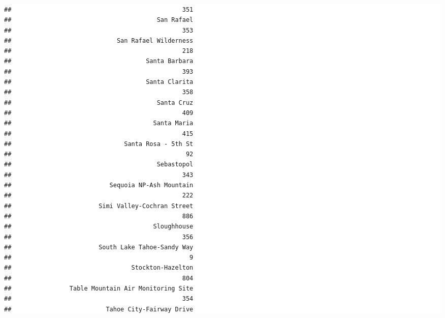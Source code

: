     ##                                               351 
    ##                                        San Rafael 
    ##                                               353 
    ##                             San Rafael Wilderness 
    ##                                               218 
    ##                                     Santa Barbara 
    ##                                               393 
    ##                                     Santa Clarita 
    ##                                               358 
    ##                                        Santa Cruz 
    ##                                               409 
    ##                                       Santa Maria 
    ##                                               415 
    ##                               Santa Rosa - 5th St 
    ##                                                92 
    ##                                        Sebastopol 
    ##                                               343 
    ##                           Sequoia NP-Ash Mountain 
    ##                                               222 
    ##                        Simi Valley-Cochran Street 
    ##                                               886 
    ##                                       Sloughhouse 
    ##                                               356 
    ##                        South Lake Tahoe-Sandy Way 
    ##                                                 9 
    ##                                 Stockton-Hazelton 
    ##                                               804 
    ##                Table Mountain Air Monitoring Site 
    ##                                               354 
    ##                          Tahoe City-Fairway Drive 